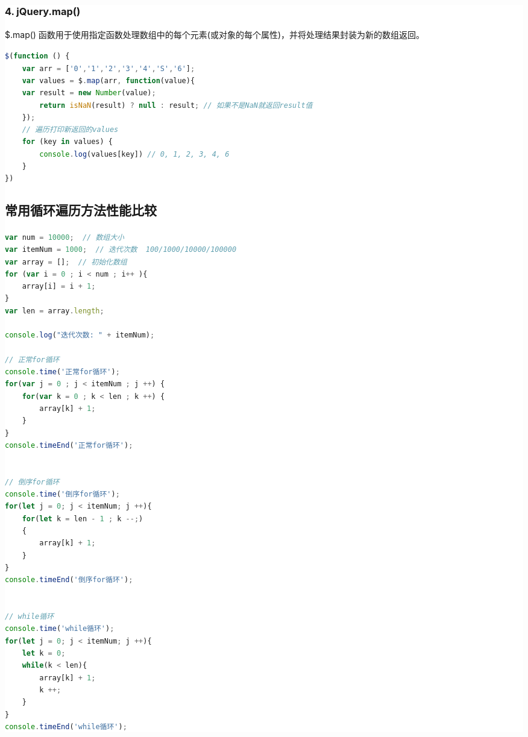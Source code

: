 ### 4. jQuery.map()

$.map() 函数用于使用指定函数处理数组中的每个元素(或对象的每个属性)，并将处理结果封装为新的数组返回。

```js
$(function () { 
    var arr = ['0','1','2','3','4','S','6'];
    var values = $.map(arr, function(value){
    var result = new Number(value);
        return isNaN(result) ? null : result; // 如果不是NaN就返回result值
    });
    // 遍历打印新返回的values
    for (key in values) {
        console.log(values[key]) // 0, 1, 2, 3, 4, 6
    }
})
```

## 常用循环遍历方法性能比较

```js
var num = 10000;  // 数组大小
var itemNum = 1000;  // 迭代次数  100/1000/10000/100000
var array = [];  // 初始化数组
for (var i = 0 ; i < num ; i++ ){
    array[i] = i + 1;
}
var len = array.length;

console.log("迭代次数: " + itemNum);

// 正常for循环
console.time('正常for循环');
for(var j = 0 ; j < itemNum ; j ++) {
    for(var k = 0 ; k < len ; k ++) {
        array[k] + 1;
    }
}
console.timeEnd('正常for循环');


// 倒序for循环
console.time('倒序for循环');
for(let j = 0; j < itemNum; j ++){
    for(let k = len - 1 ; k --;)
    {
        array[k] + 1;
    }
}
console.timeEnd('倒序for循环');


// while循环
console.time('while循环');
for(let j = 0; j < itemNum; j ++){   
    let k = 0;
    while(k < len){
        array[k] + 1;
        k ++;
    }
}
console.timeEnd('while循环');


```
